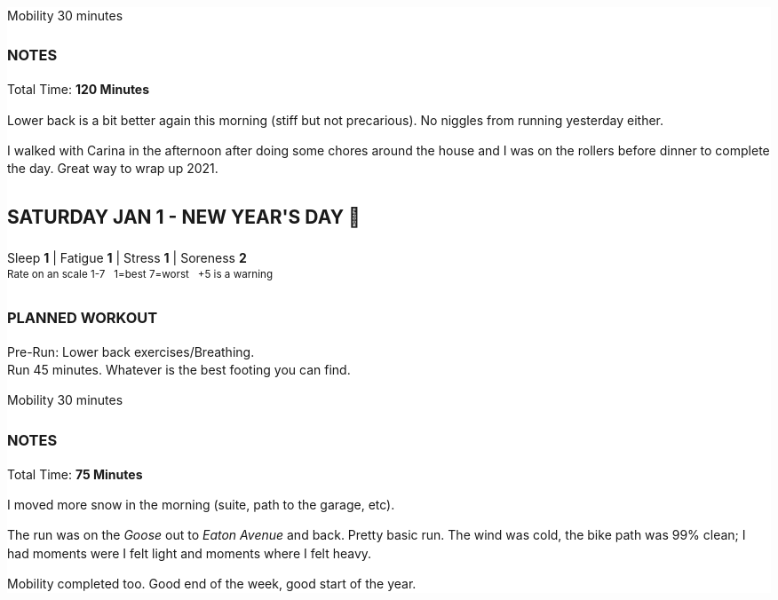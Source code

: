 Mobility 30 minutes  

### NOTES
Total Time: **120 Minutes**

Lower back is a bit better again this morning (stiff but not precarious).  No niggles from running yesterday either.

I walked with Carina in the afternoon after doing some chores around the house and I was on the rollers before dinner to complete the day.  Great way to wrap up 2021.


## SATURDAY JAN 1 - NEW YEAR'S DAY 🥳
Sleep **1** | Fatigue **1** | Stress **1** | Soreness **2**
<sup><br />Rate on an scale 1-7 &nbsp; 1=best 7=worst &nbsp; +5 is a warning</sup>

### PLANNED WORKOUT
Pre-Run: Lower back exercises/Breathing.  
Run 45 minutes. Whatever is the best footing you can find.

Mobility 30 minutes

### NOTES
Total Time: **75 Minutes**

I moved more snow in the morning (suite, path to the garage, etc).

The run was on the _Goose_ out to _Eaton Avenue_ and back.  Pretty basic run.  The wind was cold, the bike path was 99% clean; I had moments were I felt light and moments where I felt heavy.

Mobility completed too.  Good end of the week, good start of the year.